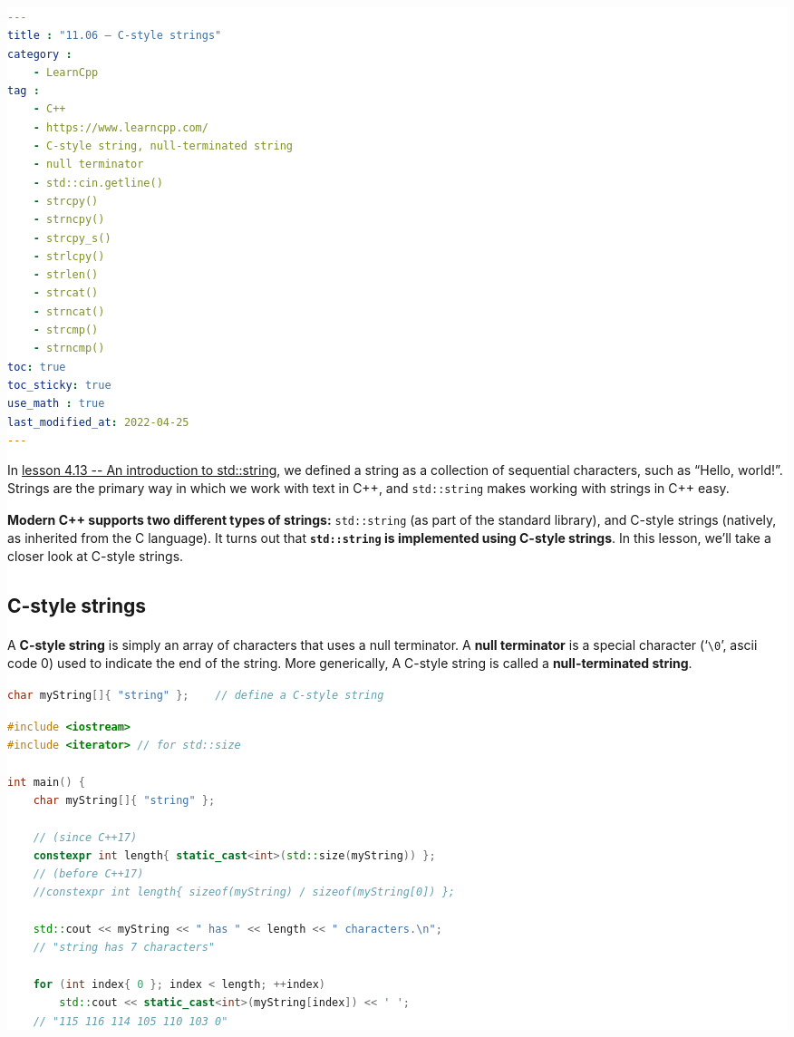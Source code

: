 ```yaml
---
title : "11.06 — C-style strings"
category :
    - LearnCpp
tag : 
    - C++
    - https://www.learncpp.com/
    - C-style string, null-terminated string
    - null terminator
    - std::cin.getline()
    - strcpy()
    - strncpy()
    - strcpy_s()
    - strlcpy()
    - strlen()
    - strcat()
    - strncat()
    - strcmp()
    - strncmp()
toc: true  
toc_sticky: true 
use_math : true
last_modified_at: 2022-04-25
---
```


In [lesson 4.13 -- An introduction to std::string](https://www.learncpp.com/cpp-tutorial/an-introduction-to-stdstring/), we defined a string as a collection of sequential characters, such as “Hello, world!”. Strings are the primary way in which we work with text in C++, and `std::string` makes working with strings in C++ easy.

**Modern C++ supports two different types of strings:** `std::string` (as part of the standard library), and C-style strings (natively, as inherited from the C language). It turns out that **`std::string` is implemented using C-style strings**. In this lesson, we’ll take a closer look at C-style strings.


## C-style strings

A **C-style string** is simply an array of characters that uses a null terminator. A **null terminator** is a special character (‘`\0`’, ascii code 0) used to indicate the end of the string. More generically, A C-style string is called a **null-terminated string**.

``` c++
char myString[]{ "string" };    // define a C-style string
```

```c++
#include <iostream>
#include <iterator> // for std::size

int main() {
    char myString[]{ "string" };

    // (since C++17)
    constexpr int length{ static_cast<int>(std::size(myString)) };
    // (before C++17)
    //constexpr int length{ sizeof(myString) / sizeof(myString[0]) };

    std::cout << myString << " has " << length << " characters.\n";
    // "string has 7 characters"

    for (int index{ 0 }; index < length; ++index)
        std::cout << static_cast<int>(myString[index]) << ' ';
    // "115 116 114 105 110 103 0"
```
